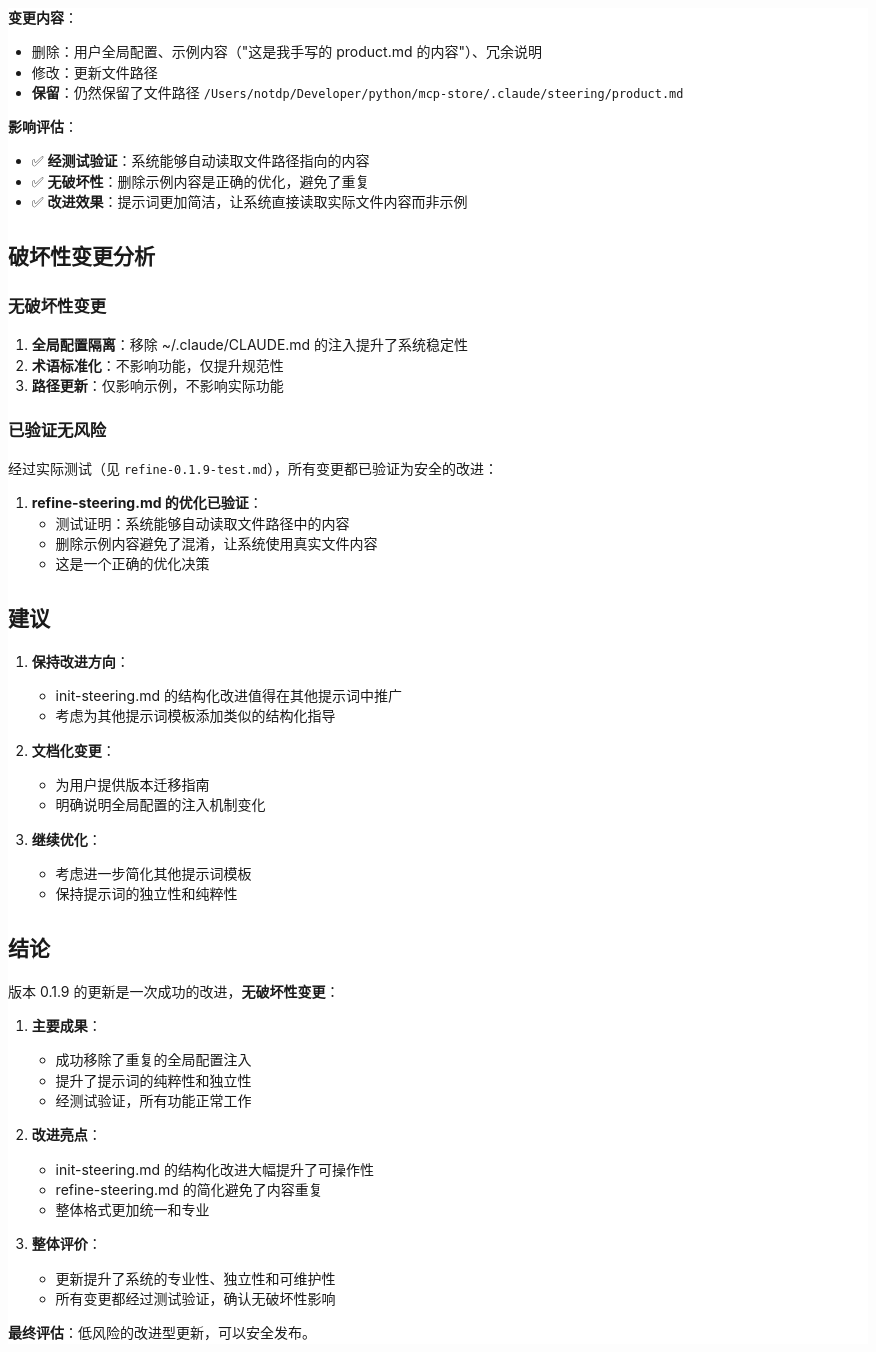 **变更内容**：

- 删除：用户全局配置、示例内容（"这是我手写的 product.md 的内容"）、冗余说明
- 修改：更新文件路径
- **保留**：仍然保留了文件路径 `/Users/notdp/Developer/python/mcp-store/.claude/steering/product.md`

**影响评估**：

- ✅ **经测试验证**：系统能够自动读取文件路径指向的内容
- ✅ **无破坏性**：删除示例内容是正确的优化，避免了重复
- ✅ **改进效果**：提示词更加简洁，让系统直接读取实际文件内容而非示例

## 破坏性变更分析

### 无破坏性变更

1. **全局配置隔离**：移除 ~/.claude/CLAUDE.md 的注入提升了系统稳定性
2. **术语标准化**：不影响功能，仅提升规范性
3. **路径更新**：仅影响示例，不影响实际功能

### 已验证无风险

经过实际测试（见 `refine-0.1.9-test.md`），所有变更都已验证为安全的改进：

1. **refine-steering.md 的优化已验证**：
   - 测试证明：系统能够自动读取文件路径中的内容
   - 删除示例内容避免了混淆，让系统使用真实文件内容
   - 这是一个正确的优化决策

## 建议

1. **保持改进方向**：
   - init-steering.md 的结构化改进值得在其他提示词中推广
   - 考虑为其他提示词模板添加类似的结构化指导

2. **文档化变更**：
   - 为用户提供版本迁移指南
   - 明确说明全局配置的注入机制变化

3. **继续优化**：
   - 考虑进一步简化其他提示词模板
   - 保持提示词的独立性和纯粹性

## 结论

版本 0.1.9 的更新是一次成功的改进，**无破坏性变更**：

1. **主要成果**：
   - 成功移除了重复的全局配置注入
   - 提升了提示词的纯粹性和独立性
   - 经测试验证，所有功能正常工作

2. **改进亮点**：
   - init-steering.md 的结构化改进大幅提升了可操作性
   - refine-steering.md 的简化避免了内容重复
   - 整体格式更加统一和专业

3. **整体评价**：
   - 更新提升了系统的专业性、独立性和可维护性
   - 所有变更都经过测试验证，确认无破坏性影响

**最终评估**：低风险的改进型更新，可以安全发布。
